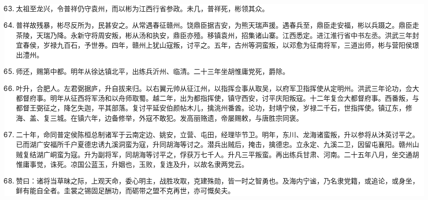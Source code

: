 63. <span id="列传第十九-63"></span>
太祖至龙兴，令普祥仍守袁州，而以彬为江西行省参政。未几，普祥死，彬领其众。

64. <span id="列传第十九-64"></span>
普祥故残暴，彬尽反所为，民甚安之。从常遇春征赣州。饶鼎臣据吉安，为熊天瑞声援。遇春兵至，鼎臣走安福，彬以兵蹑之。鼎臣走茶陵，天瑞乃降。永新守将周安叛，彬从汤和执安，鼎臣亦殪。移镇袁州，招集诸山寨。江西悉定。进江淮行省中书左丞。洪武三年封宜春侯，岁禄九百石，予世券。四年，赣州上犹山寇叛，讨平之。五年，古州等洞蛮叛，以邓愈为征南将军，三道出师，彬与营阳侯璟出澧州。

65. <span id="列传第十九-65"></span>
师还，赐第中都。明年从徐达镇北平，出练兵沂州、临清。二十三年坐胡惟庸党死，爵除。

66. <span id="列传第十九-66"></span>
叶升，合肥人。左君弼据庐，升自拔来归。以右翼元帅从征江州，以指挥佥事从取吴，以府军卫指挥使从定明州。洪武三年论功，佥大都督府事。明年从征西将军汤和以舟师取蜀。越二年，出为都指挥使，镇守西安，讨平庆阳叛寇。十二年复佥大都督府事。西番叛，与都督王弼征之，降乞失迦，平其部落。复讨平延安伯颜帖木儿，擒洮州番酋。论功，封靖宁侯，岁禄二千石，世指挥使。镇辽东，修海、盖、复三城。在镇六年，边备修举，外寇不敢犯。发高丽赂遗，帝屡赐敕，与唐胜宗同褒。

67. <span id="列传第十九-67"></span>
二十年，命同普定侯陈桓总制诸军于云南定边、姚安，立营、屯田，经理毕节卫。明年，东川、龙海诸蛮叛，升以参将从沐英讨平之。已而湖广安福所千户夏德忠诱九溪洞蛮为寇，升同胡海等讨之。潜兵出贼后，掩击，擒德忠。立永定、九溪二卫，因留屯襄阳。赣州山贼复结湖广峒蛮为寇。升为副将军，同胡海等讨平之，俘获万七千人。升凡三平叛蛮。再出练兵甘肃、河南。二十五年八月，坐交通胡惟庸事觉，诛死。凉国公蓝玉，升姻也，玉败，复连及升，以故名隶两党云。

68. <span id="列传第十九-68"></span>
赞曰：诸将当草昧之际，上观天命，委心明主，战胜攻取，克建殊勋，皆一时之智勇也。及海内宁谧，乃名隶党籍，或追论，或身坐，鲜有能自全者。圭裳之锡固足酬功，而砺带之盟不克再世，亦可慨矣夫。
